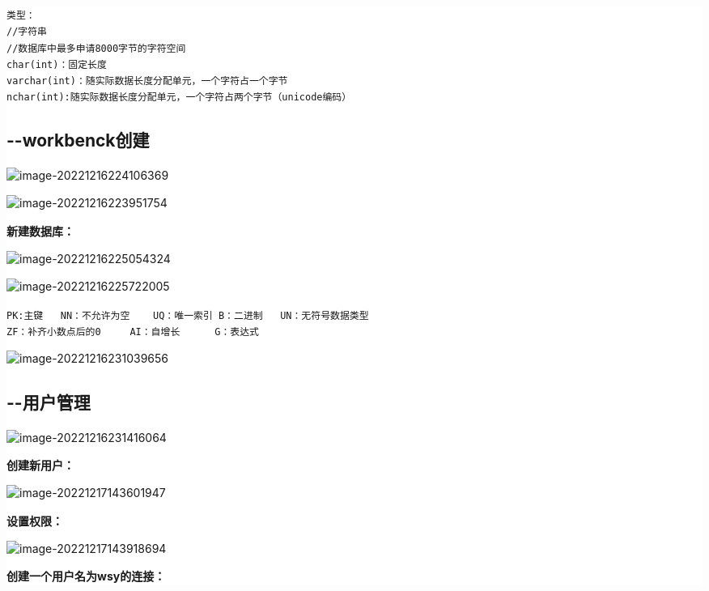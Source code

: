 

```
类型：
//字符串
//数据库中最多申请8000字节的字符空间
char(int)：固定长度
varchar(int)：随实际数据长度分配单元，一个字符占一个字节
nchar(int):随实际数据长度分配单元，一个字符占两个字节（unicode编码）
```





## --workbenck创建



![image-20221216224106369](C:\Users\PC\AppData\Roaming\Typora\typora-user-images\image-20221216224106369.png)

![image-20221216223951754](C:\Users\PC\AppData\Roaming\Typora\typora-user-images\image-20221216223951754.png)

**新建数据库：**

![image-20221216225054324](C:\Users\PC\AppData\Roaming\Typora\typora-user-images\image-20221216225054324.png)

![image-20221216225722005](C:\Users\PC\AppData\Roaming\Typora\typora-user-images\image-20221216225722005.png)

```
PK:主键	NN：不允许为空	UQ：唯一索引	B：二进制	UN：无符号数据类型
ZF：补齐小数点后的0		AI：自增长		G：表达式
```

![image-20221216231039656](C:\Users\PC\AppData\Roaming\Typora\typora-user-images\image-20221216231039656.png)





## --用户管理



![image-20221216231416064](C:\Users\PC\AppData\Roaming\Typora\typora-user-images\image-20221216231416064.png)



**创建新用户：**

![image-20221217143601947](C:\Users\PC\AppData\Roaming\Typora\typora-user-images\image-20221217143601947.png)



**设置权限：**

![image-20221217143918694](C:\Users\PC\AppData\Roaming\Typora\typora-user-images\image-20221217143918694.png)



**创建一个用户名为wsy的连接：**
